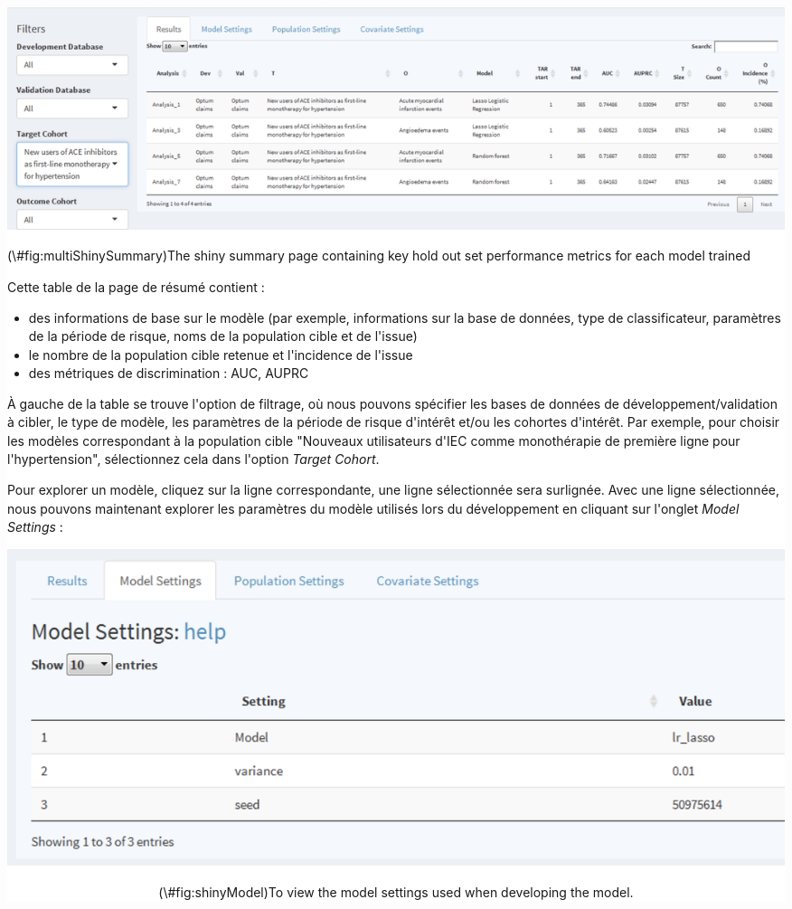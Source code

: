 <img src="images/PatientLevelPrediction/shiny/shinyFilter.png" alt="The shiny summary page containing key hold out set performance metrics for each model trained" width="100%" />
<p class="caption">(\#fig:multiShinySummary)The shiny summary page containing key hold out set performance metrics for each model trained</p>
</div>

Cette table de la page de résumé contient :

- des informations de base sur le modèle (par exemple, informations sur la base de données, type de classificateur, paramètres de la période de risque, noms de la population cible et de l'issue)
- le nombre de la population cible retenue et l'incidence de l'issue
- des métriques de discrimination : AUC, AUPRC

À gauche de la table se trouve l'option de filtrage, où nous pouvons spécifier les bases de données de développement/validation à cibler, le type de modèle, les paramètres de la période de risque d'intérêt et/ou les cohortes d'intérêt. Par exemple, pour choisir les modèles correspondant à la population cible "Nouveaux utilisateurs d'IEC comme monothérapie de première ligne pour l'hypertension", sélectionnez cela dans l'option *Target Cohort*.

Pour explorer un modèle, cliquez sur la ligne correspondante, une ligne sélectionnée sera surlignée. Avec une ligne sélectionnée, nous pouvons maintenant explorer les paramètres du modèle utilisés lors du développement en cliquant sur l'onglet *Model Settings* :

<div class="figure" style="text-align: center">
<img src="images/PatientLevelPrediction/shiny/shinyModel.png" alt="To view the model settings used when developing the model." width="100%" />
<p class="caption">(\#fig:shinyModel)To view the model settings used when developing the model.</p>
</div>
